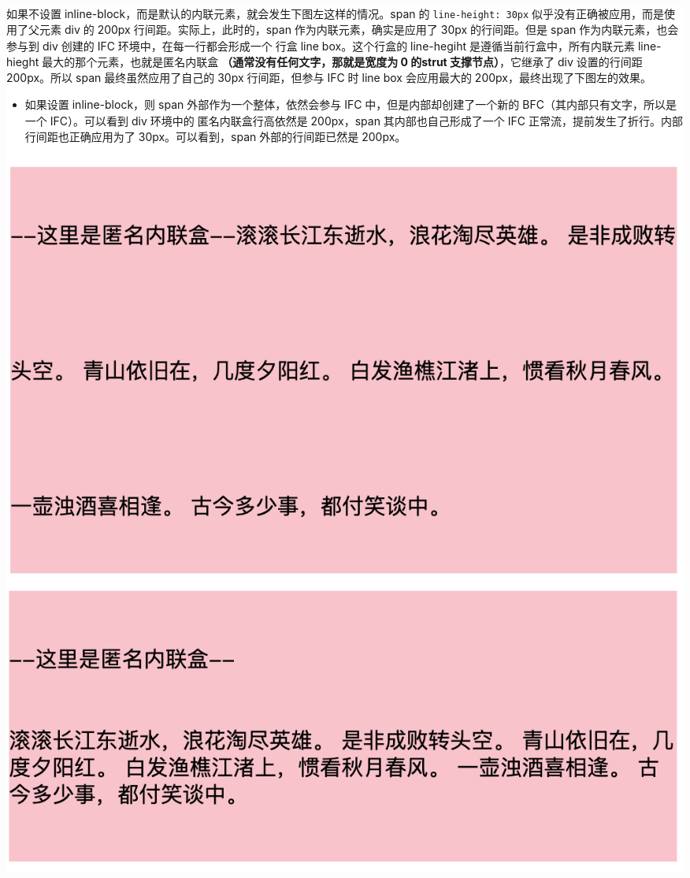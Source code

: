 如果不设置 inline-block，而是默认的内联元素，就会发生下图左这样的情况。span 的 `line-height: 30px` 似乎没有正确被应用，而是使用了父元素 div 的 200px 行间距。实际上，此时的，span 作为内联元素，确实是应用了 30px 的行间距。但是 span 作为内联元素，也会参与到 div 创建的 IFC 环境中，在每一行都会形成一个 行盒 line box。这个行盒的 line-hegiht 是遵循当前行盒中，所有内联元素 line-hieght 最大的那个元素，也就是匿名内联盒 **（通常没有任何文字，那就是宽度为 0 的strut 支撑节点）**，它继承了 div 设置的行间距 200px。所以 span 最终虽然应用了自己的 30px 行间距，但参与 IFC 时 line box 会应用最大的 200px，最终出现了下图左的效果。

-   如果设置 inline-block，则 span 外部作为一个整体，依然会参与 IFC 中，但是内部却创建了一个新的 BFC（其内部只有文字，所以是一个 IFC）。可以看到 div 环境中的 匿名内联盒行高依然是 200px，span 其内部也自己形成了一个 IFC 正常流，提前发生了折行。内部行间距也正确应用为了 30px。可以看到，span 外部的行间距已然是 200px。

![image-20220630222622639](images/HTML&CSS.assets/image-20220630222622639.png)![image-20220630222629238](images/HTML&CSS.assets/image-20220630222629238.png)
